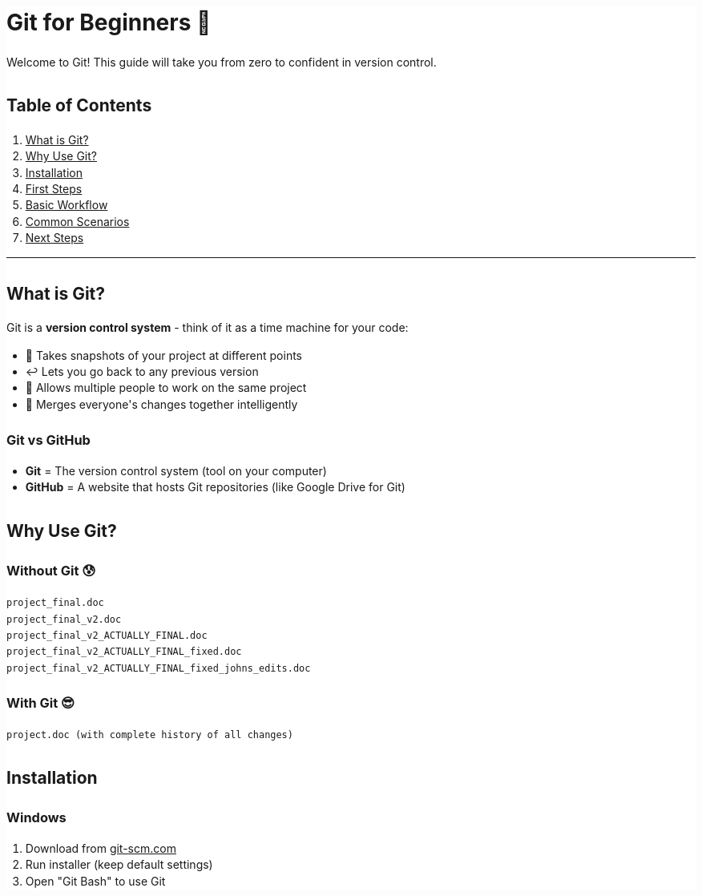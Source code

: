 # Git for Beginners 🌱

Welcome to Git! This guide will take you from zero to confident in version control.

## Table of Contents
1. [What is Git?](#what-is-git)
2. [Why Use Git?](#why-use-git)
3. [Installation](#installation)
4. [First Steps](#first-steps)
5. [Basic Workflow](#basic-workflow)
6. [Common Scenarios](#common-scenarios)
7. [Next Steps](#next-steps)

---

## What is Git?

Git is a **version control system** - think of it as a time machine for your code:
- 📸 Takes snapshots of your project at different points
- ↩️ Lets you go back to any previous version
- 👥 Allows multiple people to work on the same project
- 🔀 Merges everyone's changes together intelligently

### Git vs GitHub
- **Git** = The version control system (tool on your computer)
- **GitHub** = A website that hosts Git repositories (like Google Drive for Git)

## Why Use Git?

### Without Git 😰
```
project_final.doc
project_final_v2.doc
project_final_v2_ACTUALLY_FINAL.doc
project_final_v2_ACTUALLY_FINAL_fixed.doc
project_final_v2_ACTUALLY_FINAL_fixed_johns_edits.doc
```

### With Git 😎
```
project.doc (with complete history of all changes)
```

## Installation

### Windows
1. Download from [git-scm.com](https://git-scm.com/download/win)
2. Run installer (keep default settings)
3. Open "Git Bash" to use Git
